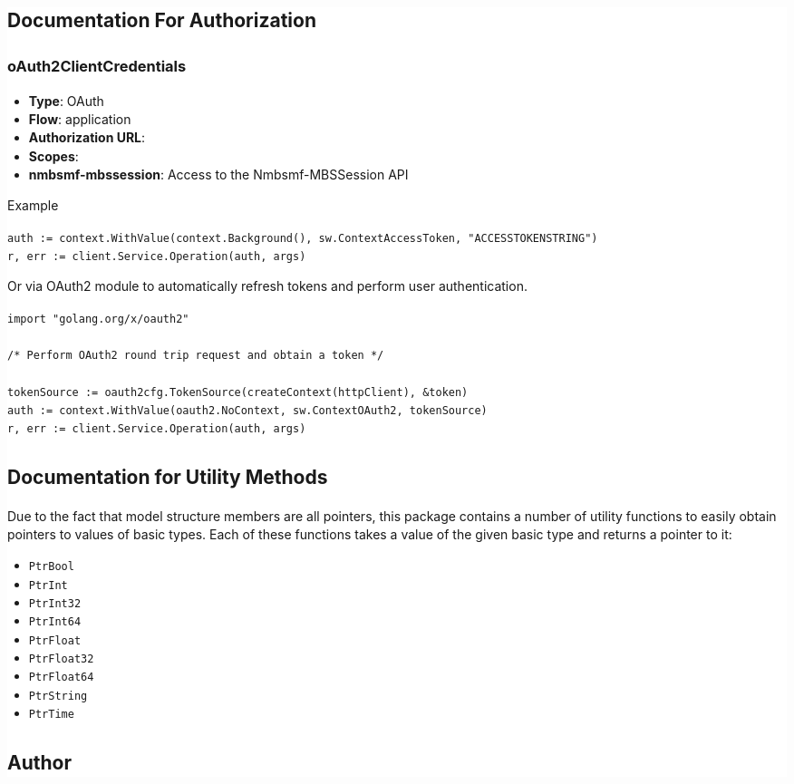 

## Documentation For Authorization



### oAuth2ClientCredentials


- **Type**: OAuth
- **Flow**: application
- **Authorization URL**: 
- **Scopes**: 
 - **nmbsmf-mbssession**: Access to the Nmbsmf-MBSSession API

Example

```golang
auth := context.WithValue(context.Background(), sw.ContextAccessToken, "ACCESSTOKENSTRING")
r, err := client.Service.Operation(auth, args)
```

Or via OAuth2 module to automatically refresh tokens and perform user authentication.

```golang
import "golang.org/x/oauth2"

/* Perform OAuth2 round trip request and obtain a token */

tokenSource := oauth2cfg.TokenSource(createContext(httpClient), &token)
auth := context.WithValue(oauth2.NoContext, sw.ContextOAuth2, tokenSource)
r, err := client.Service.Operation(auth, args)
```


## Documentation for Utility Methods

Due to the fact that model structure members are all pointers, this package contains
a number of utility functions to easily obtain pointers to values of basic types.
Each of these functions takes a value of the given basic type and returns a pointer to it:

* `PtrBool`
* `PtrInt`
* `PtrInt32`
* `PtrInt64`
* `PtrFloat`
* `PtrFloat32`
* `PtrFloat64`
* `PtrString`
* `PtrTime`

## Author



